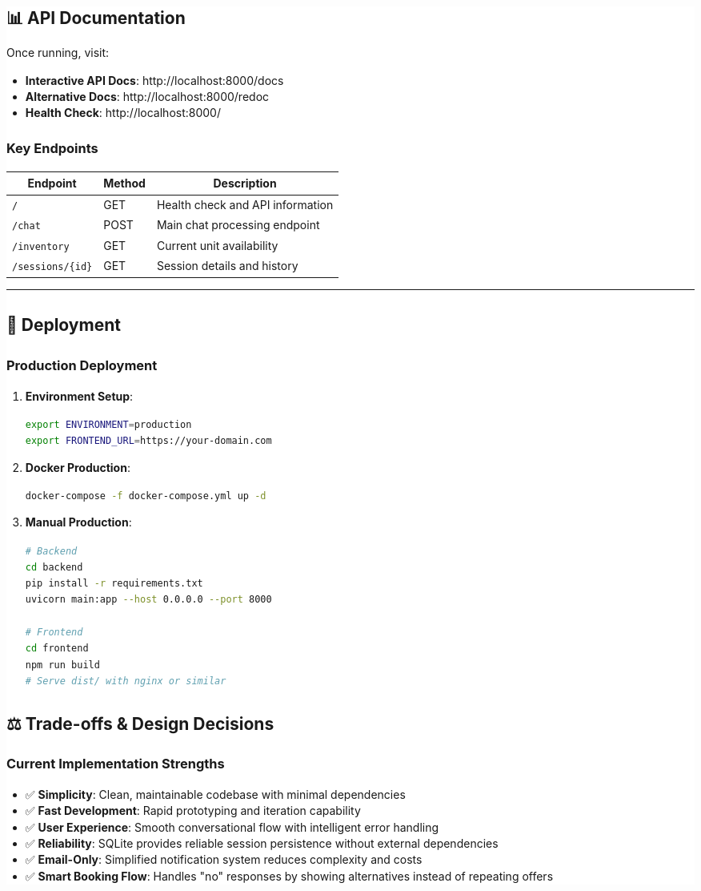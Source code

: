 
## 📊 **API Documentation**

Once running, visit:
- **Interactive API Docs**: http://localhost:8000/docs
- **Alternative Docs**: http://localhost:8000/redoc
- **Health Check**: http://localhost:8000/

### **Key Endpoints**

| Endpoint | Method | Description |
|----------|--------|-------------|
| `/` | GET | Health check and API information |
| `/chat` | POST | Main chat processing endpoint |
| `/inventory` | GET | Current unit availability |
| `/sessions/{id}` | GET | Session details and history |

---

## 🚀 **Deployment**

### **Production Deployment**

1. **Environment Setup**:
   ```bash
   export ENVIRONMENT=production
   export FRONTEND_URL=https://your-domain.com
   ```

2. **Docker Production**:
   ```bash
   docker-compose -f docker-compose.yml up -d
   ```

3. **Manual Production**:
   ```bash
   # Backend
   cd backend
   pip install -r requirements.txt
   uvicorn main:app --host 0.0.0.0 --port 8000

   # Frontend
   cd frontend
   npm run build
   # Serve dist/ with nginx or similar
   ```

## ⚖️ Trade-offs & Design Decisions

### Current Implementation Strengths
- ✅ **Simplicity**: Clean, maintainable codebase with minimal dependencies
- ✅ **Fast Development**: Rapid prototyping and iteration capability
- ✅ **User Experience**: Smooth conversational flow with intelligent error handling
- ✅ **Reliability**: SQLite provides reliable session persistence without external dependencies
- ✅ **Email-Only**: Simplified notification system reduces complexity and costs
- ✅ **Smart Booking Flow**: Handles "no" responses by showing alternatives instead of repeating offers
